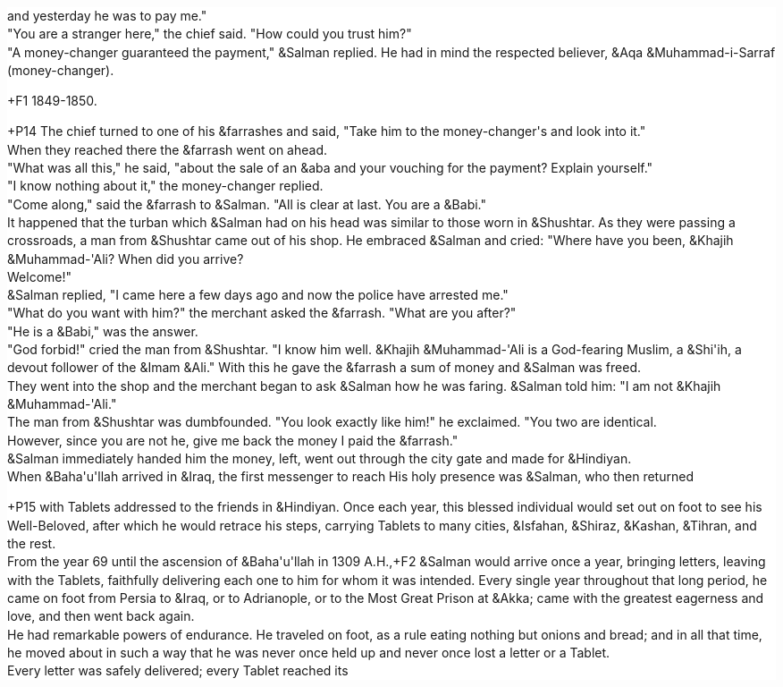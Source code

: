 and yesterday he was to pay me."  
     "You are a stranger here," the chief said.  "How could 
you trust him?"  
     "A money-changer guaranteed the payment," &amp;Salman 
replied.  He had in mind the respected believer, &amp;Aqa &amp;Muhammad-i-Sarraf 
(money-changer).  
 
+F1 1849-1850.  
 
+P14 
     The chief turned to one of his &amp;farrashes and said, "Take 
him to the money-changer's and look into it."  
     When they reached there the &amp;farrash went on ahead.  
"What was all this," he said, "about the sale of an &amp;aba 
and your vouching for the payment?  Explain yourself."  
     "I know nothing about it," the money-changer replied.  
     "Come along," said the &amp;farrash to &amp;Salman.  "All is clear 
at last.  You are a &amp;Babi."  
     It happened that the turban which &amp;Salman had on his 
head was similar to those worn in &amp;Shushtar.  As they were 
passing a crossroads, a man from &amp;Shushtar came out of his 
shop.  He embraced &amp;Salman and cried:  "Where have you 
been, &amp;Khajih &amp;Muhammad-'Ali?  When did you arrive?  
Welcome!"  
     &amp;Salman replied, "I came here a few days ago and now 
the police have arrested me."  
     "What do you want with him?" the merchant asked the 
&amp;farrash.  "What are you after?"  
     "He is a &amp;Babi," was the answer.  
     "God forbid!" cried the man from &amp;Shushtar.  "I know 
him well.  &amp;Khajih &amp;Muhammad-'Ali is a God-fearing Muslim, 
a &amp;Shi'ih, a devout follower of the &amp;Imam &amp;Ali."  With 
this he gave the &amp;farrash a sum of money and &amp;Salman was 
freed.  
     They went into the shop and the merchant began to 
ask &amp;Salman how he was faring.  &amp;Salman told him:  "I am 
not &amp;Khajih &amp;Muhammad-'Ali."  
     The man from &amp;Shushtar was dumbfounded.  "You look 
exactly like him!" he exclaimed.  "You two are identical.  
However, since you are not he, give me back the money I 
paid the &amp;farrash."  
     &amp;Salman immediately handed him the money, left, went 
out through the city gate and made for &amp;Hindiyan.  
     When &amp;Baha'u'llah arrived in &amp;Iraq, the first messenger 
to reach His holy presence was &amp;Salman, who then returned 
 
+P15 
with Tablets addressed to the friends in &amp;Hindiyan.  Once 
each year, this blessed individual would set out on foot to 
see his Well-Beloved, after which he would retrace his 
steps, carrying Tablets to many cities, &amp;Isfahan, &amp;Shiraz, &amp;Kashan, 
&amp;Tihran, and the rest.  
     From the year 69 until the ascension of &amp;Baha'u'llah in 
1309 A.H.,+F2 &amp;Salman would arrive once a year, bringing 
letters, leaving with the Tablets, faithfully delivering each 
one to him for whom it was intended.  Every single year 
throughout that long period, he came on foot from Persia 
to &amp;Iraq, or to Adrianople, or to the Most Great Prison at 
&amp;Akka; came with the greatest eagerness and love, and then 
went back again.  
     He had remarkable powers of endurance.  He traveled 
on foot, as a rule eating nothing but onions and bread; and 
in all that time, he moved about in such a way that he was 
never once held up and never once lost a letter or a Tablet.  
Every letter was safely delivered; every Tablet reached its 